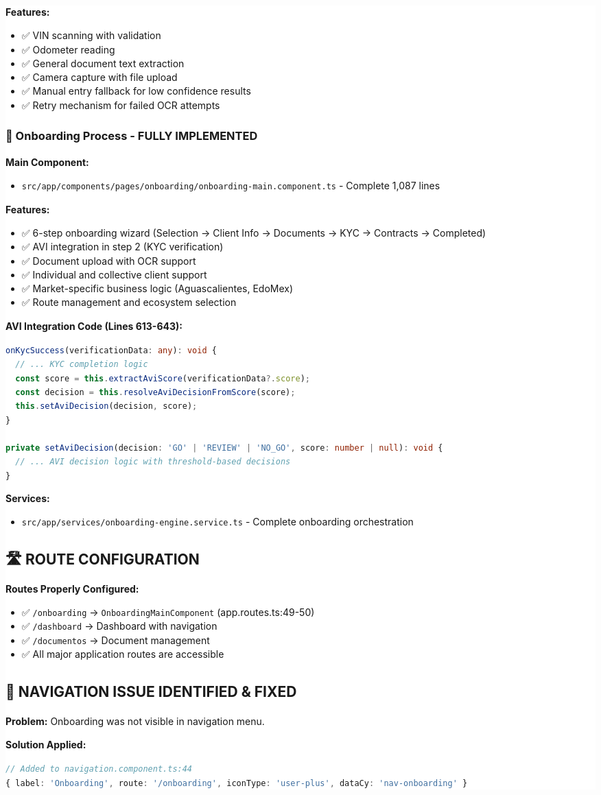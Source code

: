 **Features:**
- ✅ VIN scanning with validation
- ✅ Odometer reading
- ✅ General document text extraction
- ✅ Camera capture with file upload
- ✅ Manual entry fallback for low confidence results
- ✅ Retry mechanism for failed OCR attempts

### 🎯 Onboarding Process - **FULLY IMPLEMENTED**

**Main Component:**
- `src/app/components/pages/onboarding/onboarding-main.component.ts` - Complete 1,087 lines

**Features:**
- ✅ 6-step onboarding wizard (Selection → Client Info → Documents → KYC → Contracts → Completed)
- ✅ AVI integration in step 2 (KYC verification)
- ✅ Document upload with OCR support
- ✅ Individual and collective client support
- ✅ Market-specific business logic (Aguascalientes, EdoMex)
- ✅ Route management and ecosystem selection

**AVI Integration Code (Lines 613-643):**
```typescript
onKycSuccess(verificationData: any): void {
  // ... KYC completion logic
  const score = this.extractAviScore(verificationData?.score);
  const decision = this.resolveAviDecisionFromScore(score);
  this.setAviDecision(decision, score);
}

private setAviDecision(decision: 'GO' | 'REVIEW' | 'NO_GO', score: number | null): void {
  // ... AVI decision logic with threshold-based decisions
}
```

**Services:**
- `src/app/services/onboarding-engine.service.ts` - Complete onboarding orchestration

## 🛣️ ROUTE CONFIGURATION

**Routes Properly Configured:**
- ✅ `/onboarding` → `OnboardingMainComponent` (app.routes.ts:49-50)
- ✅ `/dashboard` → Dashboard with navigation
- ✅ `/documentos` → Document management
- ✅ All major application routes are accessible

## 🧭 NAVIGATION ISSUE IDENTIFIED & FIXED

**Problem:** Onboarding was not visible in navigation menu.

**Solution Applied:**
```typescript
// Added to navigation.component.ts:44
{ label: 'Onboarding', route: '/onboarding', iconType: 'user-plus', dataCy: 'nav-onboarding' }
```
